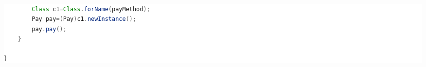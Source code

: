 ```java
		Class c1=Class.forName(payMethod);
		Pay pay=(Pay)c1.newInstance();
		pay.pay();
	}

}
```

